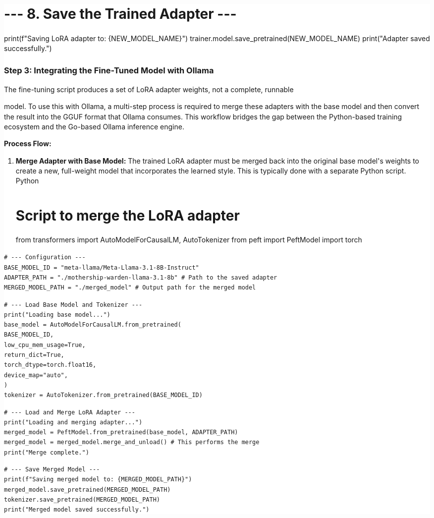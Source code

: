 # --- 8. Save the Trained Adapter ---
print(f"Saving LoRA adapter to: {NEW_MODEL_NAME}")
trainer.model.save_pretrained(NEW_MODEL_NAME)
print("Adapter saved successfully.")

### Step 3: Integrating the Fine-Tuned Model with Ollama

The fine-tuning script produces a set of LoRA adapter weights, not a complete, runnable


model. To use this with Ollama, a multi-step process is required to merge these adapters with
the base model and then convert the result into the GGUF format that Ollama consumes. This
workflow bridges the gap between the Python-based training ecosystem and the Go-based
Ollama inference engine.

**Process Flow:**

1. **Merge Adapter with Base Model:** The trained LoRA adapter must be merged back into
    the original base model's weights to create a new, full-weight model that incorporates
    the learned style. This is typically done with a separate Python script.
    Python
    # Script to merge the LoRA adapter
    from transformers import AutoModelForCausalLM, AutoTokenizer
    from peft import PeftModel
    import torch

```
# --- Configuration ---
BASE_MODEL_ID = "meta-llama/Meta-Llama-3.1-8B-Instruct"
ADAPTER_PATH = "./mothership-warden-llama-3.1-8b" # Path to the saved adapter
MERGED_MODEL_PATH = "./merged_model" # Output path for the merged model
```
```
# --- Load Base Model and Tokenizer ---
print("Loading base model...")
base_model = AutoModelForCausalLM.from_pretrained(
BASE_MODEL_ID,
low_cpu_mem_usage=True,
return_dict=True,
torch_dtype=torch.float16,
device_map="auto",
)
tokenizer = AutoTokenizer.from_pretrained(BASE_MODEL_ID)
```
```
# --- Load and Merge LoRA Adapter ---
print("Loading and merging adapter...")
merged_model = PeftModel.from_pretrained(base_model, ADAPTER_PATH)
merged_model = merged_model.merge_and_unload() # This performs the merge
print("Merge complete.")
```
```
# --- Save Merged Model ---
print(f"Saving merged model to: {MERGED_MODEL_PATH}")
merged_model.save_pretrained(MERGED_MODEL_PATH)
tokenizer.save_pretrained(MERGED_MODEL_PATH)
print("Merged model saved successfully.")
```
